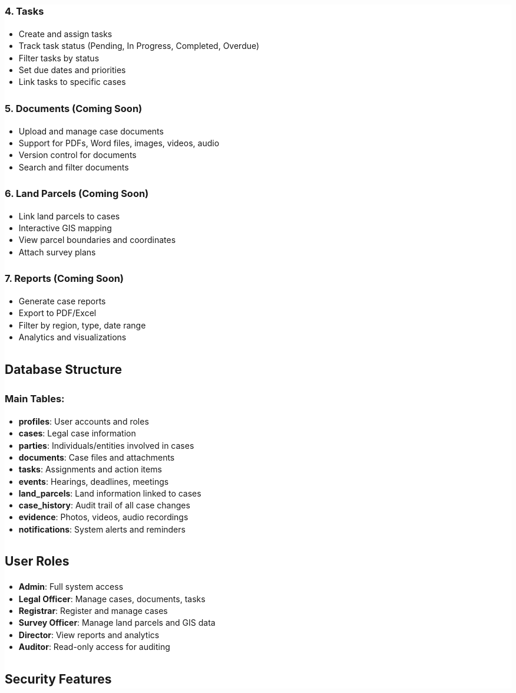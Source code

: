 ### 4. Tasks
- Create and assign tasks
- Track task status (Pending, In Progress, Completed, Overdue)
- Filter tasks by status
- Set due dates and priorities
- Link tasks to specific cases

### 5. Documents (Coming Soon)
- Upload and manage case documents
- Support for PDFs, Word files, images, videos, audio
- Version control for documents
- Search and filter documents

### 6. Land Parcels (Coming Soon)
- Link land parcels to cases
- Interactive GIS mapping
- View parcel boundaries and coordinates
- Attach survey plans

### 7. Reports (Coming Soon)
- Generate case reports
- Export to PDF/Excel
- Filter by region, type, date range
- Analytics and visualizations

## Database Structure

### Main Tables:
- **profiles**: User accounts and roles
- **cases**: Legal case information
- **parties**: Individuals/entities involved in cases
- **documents**: Case files and attachments
- **tasks**: Assignments and action items
- **events**: Hearings, deadlines, meetings
- **land_parcels**: Land information linked to cases
- **case_history**: Audit trail of all case changes
- **evidence**: Photos, videos, audio recordings
- **notifications**: System alerts and reminders

## User Roles

- **Admin**: Full system access
- **Legal Officer**: Manage cases, documents, tasks
- **Registrar**: Register and manage cases
- **Survey Officer**: Manage land parcels and GIS data
- **Director**: View reports and analytics
- **Auditor**: Read-only access for auditing

## Security Features
